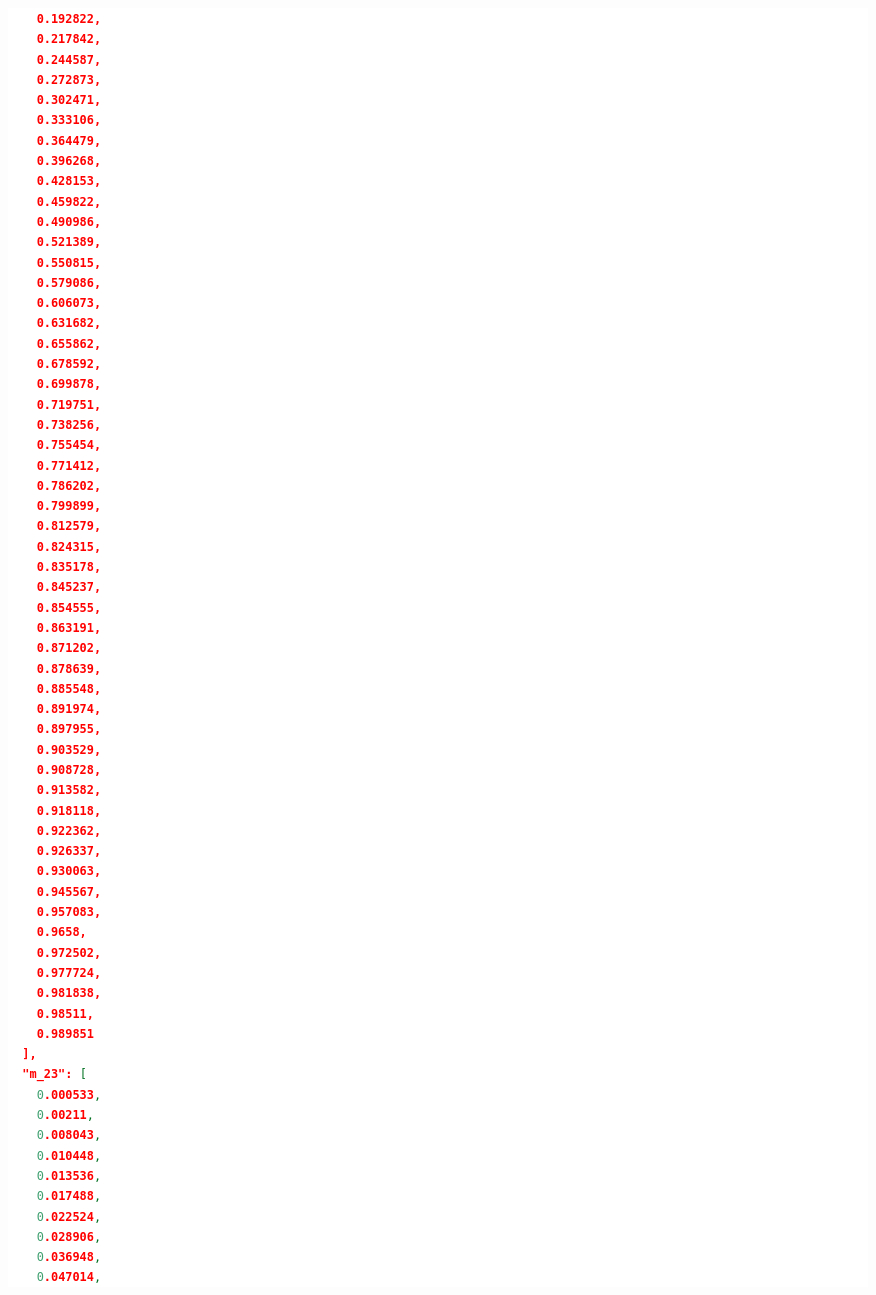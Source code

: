 ```json
    0.192822,
    0.217842,
    0.244587,
    0.272873,
    0.302471,
    0.333106,
    0.364479,
    0.396268,
    0.428153,
    0.459822,
    0.490986,
    0.521389,
    0.550815,
    0.579086,
    0.606073,
    0.631682,
    0.655862,
    0.678592,
    0.699878,
    0.719751,
    0.738256,
    0.755454,
    0.771412,
    0.786202,
    0.799899,
    0.812579,
    0.824315,
    0.835178,
    0.845237,
    0.854555,
    0.863191,
    0.871202,
    0.878639,
    0.885548,
    0.891974,
    0.897955,
    0.903529,
    0.908728,
    0.913582,
    0.918118,
    0.922362,
    0.926337,
    0.930063,
    0.945567,
    0.957083,
    0.9658,
    0.972502,
    0.977724,
    0.981838,
    0.98511,
    0.989851
  ],
  "m_23": [
    0.000533,
    0.00211,
    0.008043,
    0.010448,
    0.013536,
    0.017488,
    0.022524,
    0.028906,
    0.036948,
    0.047014,
```